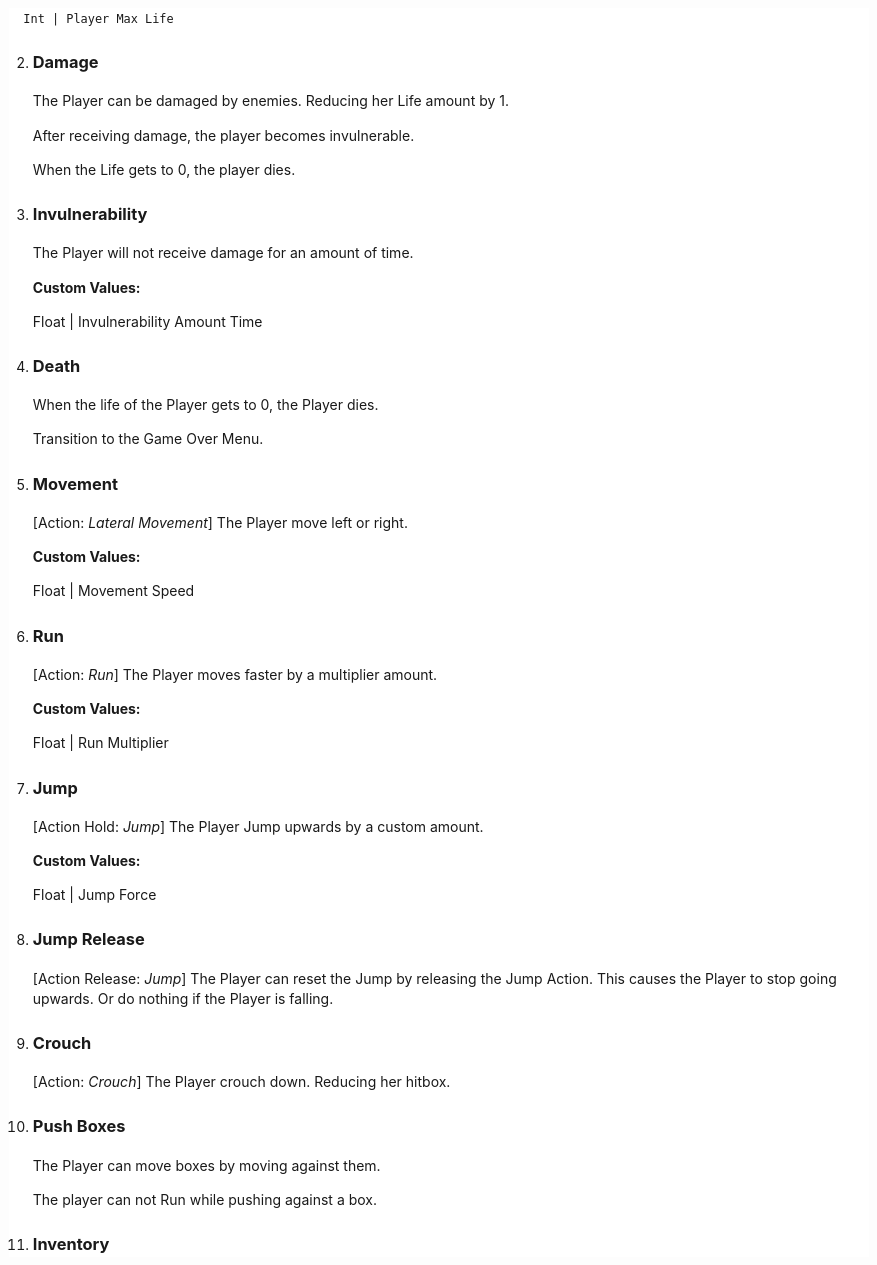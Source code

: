       Int | Player Max Life

   2. ### Damage

      The Player can be damaged by enemies. Reducing her Life amount by 1.

      After receiving damage, the player becomes invulnerable.

      When the Life gets to 0, the player dies.

   3. ### Invulnerability

      The Player will not receive damage for an amount of time.

      **Custom Values:**

      Float | Invulnerability Amount Time

   4. ### Death

      When the life of the Player gets to 0, the Player dies.

      Transition to the Game Over Menu.

   5. ### Movement

      [Action: *Lateral Movement*] The Player move left or right.

      **Custom Values:**

      Float | Movement Speed

   6. ### Run

      [Action: *Run*] The Player moves faster by a multiplier amount.

      **Custom Values:**

      Float | Run Multiplier

   7. ### Jump

      [Action Hold: *Jump*] The Player Jump upwards by a custom amount.

      **Custom Values:**

      Float | Jump Force

   8. ### Jump Release

      [Action Release: *Jump*] The Player can reset the Jump by releasing the Jump Action. This causes the Player to stop going upwards. Or do nothing if the Player is falling.

   9. ### Crouch

      [Action: *Crouch*] The Player crouch down. Reducing her hitbox.

   10. ### Push Boxes

       The Player can move boxes by moving against them.

       The player can not Run while pushing against a box.

   11. ### Inventory
